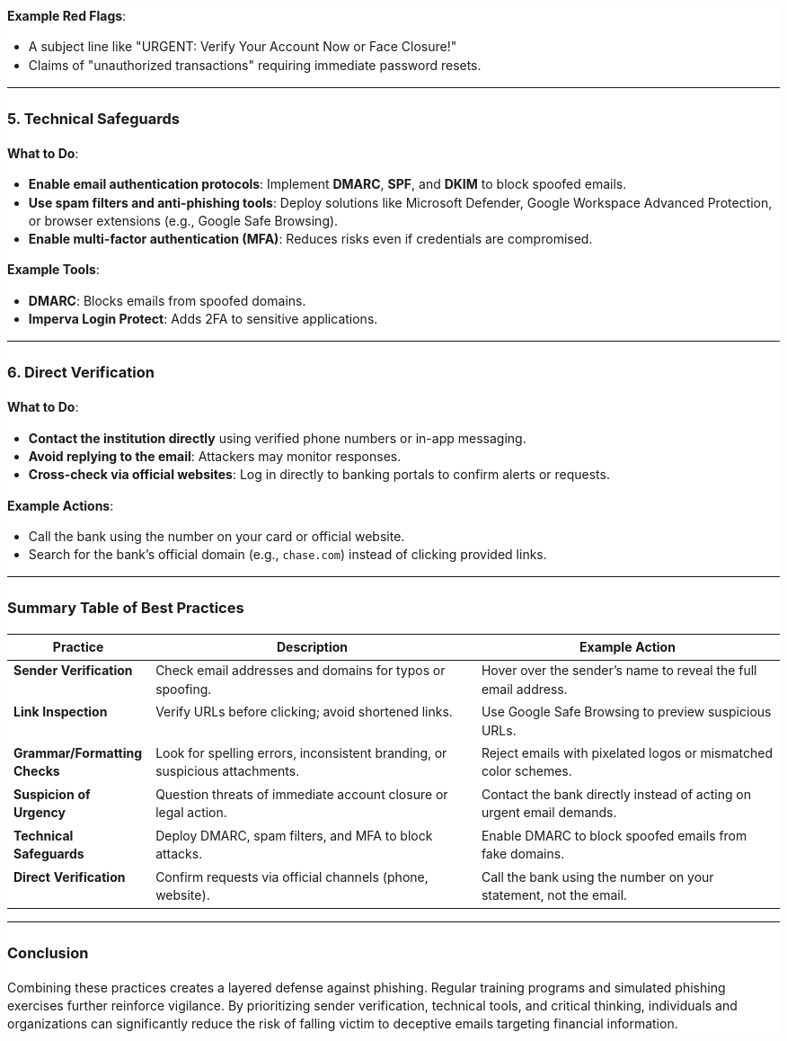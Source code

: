 **Example Red Flags**:  
- A subject line like "URGENT: Verify Your Account Now or Face Closure!"  
- Claims of "unauthorized transactions" requiring immediate password resets.  

---

### **5. Technical Safeguards**  
**What to Do**:  
- **Enable email authentication protocols**: Implement **DMARC**, **SPF**, and **DKIM** to block spoofed emails.  
- **Use spam filters and anti-phishing tools**: Deploy solutions like Microsoft Defender, Google Workspace Advanced Protection, or browser extensions (e.g., Google Safe Browsing).  
- **Enable multi-factor authentication (MFA)**: Reduces risks even if credentials are compromised.  

**Example Tools**:  
- **DMARC**: Blocks emails from spoofed domains.  
- **Imperva Login Protect**: Adds 2FA to sensitive applications.  

---

### **6. Direct Verification**  
**What to Do**:  
- **Contact the institution directly** using verified phone numbers or in-app messaging.  
- **Avoid replying to the email**: Attackers may monitor responses.  
- **Cross-check via official websites**: Log in directly to banking portals to confirm alerts or requests.  

**Example Actions**:  
- Call the bank using the number on your card or official website.  
- Search for the bank’s official domain (e.g., `chase.com`) instead of clicking provided links.  

---

### **Summary Table of Best Practices**  
| **Practice**               | **Description**                                                                 | **Example Action**                                                                 |
|----------------------------|---------------------------------------------------------------------------------|-----------------------------------------------------------------------------------|
| **Sender Verification**     | Check email addresses and domains for typos or spoofing.                        | Hover over the sender’s name to reveal the full email address.                     |
| **Link Inspection**         | Verify URLs before clicking; avoid shortened links.                             | Use Google Safe Browsing to preview suspicious URLs.                              |
| **Grammar/Formatting Checks** | Look for spelling errors, inconsistent branding, or suspicious attachments.    | Reject emails with pixelated logos or mismatched color schemes.                    |
| **Suspicion of Urgency**    | Question threats of immediate account closure or legal action.                 | Contact the bank directly instead of acting on urgent email demands.              |
| **Technical Safeguards**    | Deploy DMARC, spam filters, and MFA to block attacks.                           | Enable DMARC to block spoofed emails from fake domains.                            |
| **Direct Verification**     | Confirm requests via official channels (phone, website).                        | Call the bank using the number on your statement, not the email.                  |

---

### **Conclusion**  
Combining these practices creates a layered defense against phishing. Regular training programs and simulated phishing exercises further reinforce vigilance. By prioritizing sender verification, technical tools, and critical thinking, individuals and organizations can significantly reduce the risk of falling victim to deceptive emails targeting financial information.

